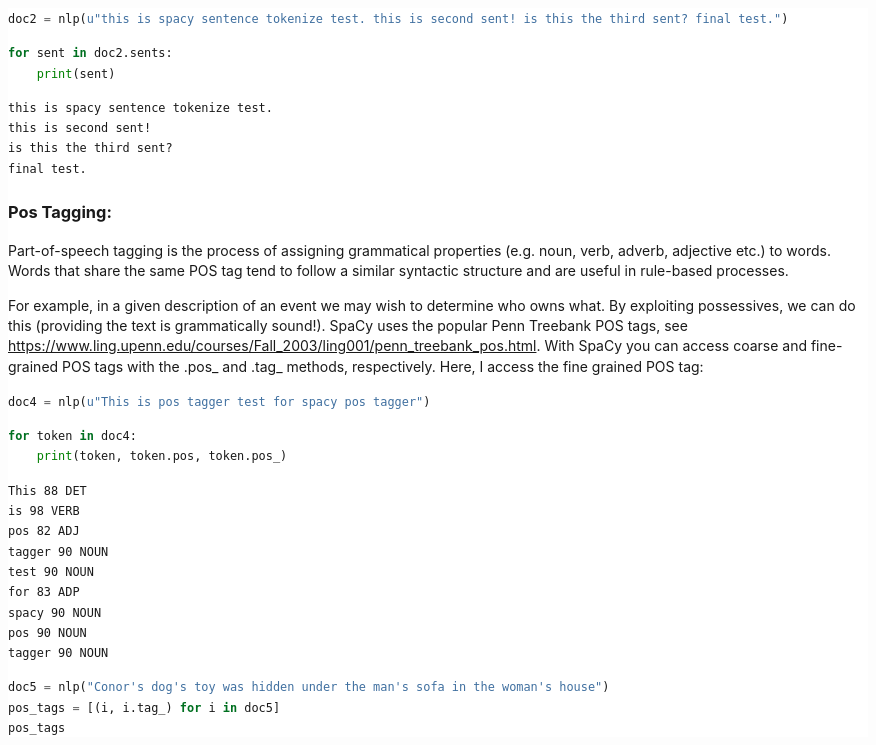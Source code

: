 

```python
doc2 = nlp(u"this is spacy sentence tokenize test. this is second sent! is this the third sent? final test.")
```


```python
for sent in doc2.sents:
    print(sent)
```

    this is spacy sentence tokenize test.
    this is second sent!
    is this the third sent?
    final test.


### Pos Tagging:

Part-of-speech tagging is the process of assigning grammatical properties (e.g. noun, verb, adverb, adjective etc.) to words. Words that share the same POS tag tend to follow a similar syntactic structure and are useful in rule-based processes.

For example, in a given description of an event we may wish to determine who owns what. By exploiting possessives, we can do this (providing the text is grammatically sound!). SpaCy uses the popular Penn Treebank POS tags, see https://www.ling.upenn.edu/courses/Fall_2003/ling001/penn_treebank_pos.html. With SpaCy you can access coarse and fine-grained POS tags with the .pos_ and .tag_ methods, respectively. Here, I access the fine grained POS tag:


```python
doc4 = nlp(u"This is pos tagger test for spacy pos tagger")
```


```python
for token in doc4:
    print(token, token.pos, token.pos_)
```

    This 88 DET
    is 98 VERB
    pos 82 ADJ
    tagger 90 NOUN
    test 90 NOUN
    for 83 ADP
    spacy 90 NOUN
    pos 90 NOUN
    tagger 90 NOUN



```python
doc5 = nlp("Conor's dog's toy was hidden under the man's sofa in the woman's house")
pos_tags = [(i, i.tag_) for i in doc5]
pos_tags
```
